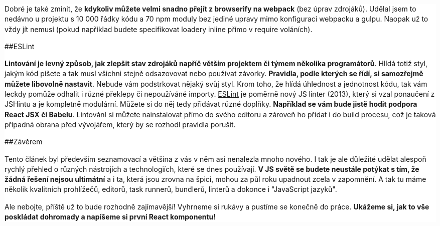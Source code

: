 Dobré je také zmínit, že **kdykoliv můžete velmi snadno přejít z browserify na webpack** (bez úprav zdrojáků). Udělal jsem to nedávno u projektu s 10 000 řádky kódu a 70 npm moduly bez jediné upravy mimo konfiguraci webpacku a gulpu. Naopak už to vždy jít nemusí (pokud například budete specifikovat loadery inline přímo v require voláních).

##ESLint

**Lintování je levný způsob, jak zlepšit stav zdrojáků napříč větším projektem či týmem několika programátorů**. Hlídá totiž styl, jakým kód píšete a tak musí všichni stejně odsazovovat nebo používat závorky. **Pravidla, podle kterých se řídí, si samozřejmě můžete libovolně nastavit**. Nebude vám podstrkovat nějaký svůj styl. Krom toho, že hlídá úhlednost a jednotnost kódu, tak vám leckdy pomůže odhalit i různé překlepy či nepoužíváné importy. [ESLint](http://eslint.org/) je poměrně nový JS linter (2013), který si vzal ponaučení z JSHintu a je kompletně modulární. Můžete si do něj tedy přidávat různé doplňky. **Například se vám bude jistě hodit podpora React JSX či Babelu**. Lintování si můžete nainstalovat přímo do svého editoru a zároveň ho přidat i do build procesu, což je taková případná obrana před vývojářem, který by se rozhodl pravidla porušit.

##Závěrem

Tento článek byl především seznamovací a většina z vás v něm asi nenalezla mnoho nového. I tak je ale důležité udělat alespoň rychlý přehled o různých nástrojích a technologiích, které se dnes používají. **V JS světě se budete neustále potýkat s tím, že žádná řešení nejsou ultimátní** a i ta, která jsou zrovna na špici, mohou za půl roku upadnout zcela v zapomnění. A tak tu máme několik kvalitních prohlížečů, editorů, task runnerů, bundlerů, linterů a dokonce i "JavaScript jazyků".

Ale nebojte, příště už to bude rozhodně zajímavější! Vyhrneme si rukávy a pustíme se konečně do práce. **Ukážeme si, jak to vše poskládat dohromady a napíšeme si první React komponentu!**
